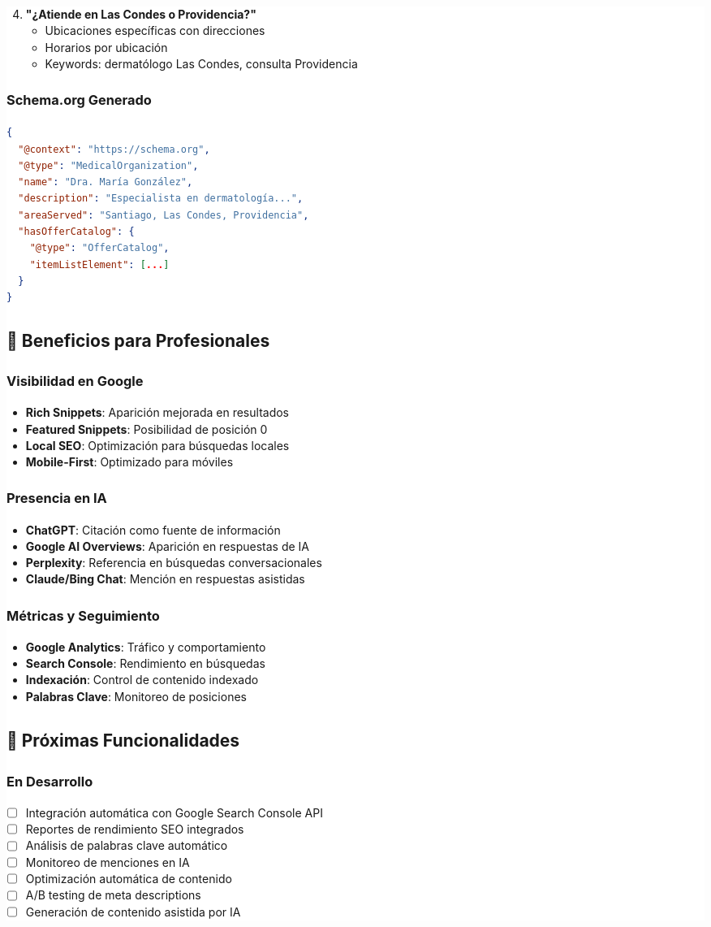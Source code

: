 4. **"¿Atiende en Las Condes o Providencia?"**
   - Ubicaciones específicas con direcciones
   - Horarios por ubicación
   - Keywords: dermatólogo Las Condes, consulta Providencia

### Schema.org Generado
```json
{
  "@context": "https://schema.org",
  "@type": "MedicalOrganization",
  "name": "Dra. María González",
  "description": "Especialista en dermatología...",
  "areaServed": "Santiago, Las Condes, Providencia",
  "hasOfferCatalog": {
    "@type": "OfferCatalog",
    "itemListElement": [...]
  }
}
```

## 🎯 Beneficios para Profesionales

### Visibilidad en Google
- **Rich Snippets**: Aparición mejorada en resultados
- **Featured Snippets**: Posibilidad de posición 0
- **Local SEO**: Optimización para búsquedas locales
- **Mobile-First**: Optimizado para móviles

### Presencia en IA
- **ChatGPT**: Citación como fuente de información
- **Google AI Overviews**: Aparición en respuestas de IA
- **Perplexity**: Referencia en búsquedas conversacionales
- **Claude/Bing Chat**: Mención en respuestas asistidas

### Métricas y Seguimiento
- **Google Analytics**: Tráfico y comportamiento
- **Search Console**: Rendimiento en búsquedas
- **Indexación**: Control de contenido indexado
- **Palabras Clave**: Monitoreo de posiciones

## 🚀 Próximas Funcionalidades

### En Desarrollo
- [ ] Integración automática con Google Search Console API
- [ ] Reportes de rendimiento SEO integrados
- [ ] Análisis de palabras clave automático
- [ ] Monitoreo de menciones en IA
- [ ] Optimización automática de contenido
- [ ] A/B testing de meta descriptions
- [ ] Generación de contenido asistida por IA

